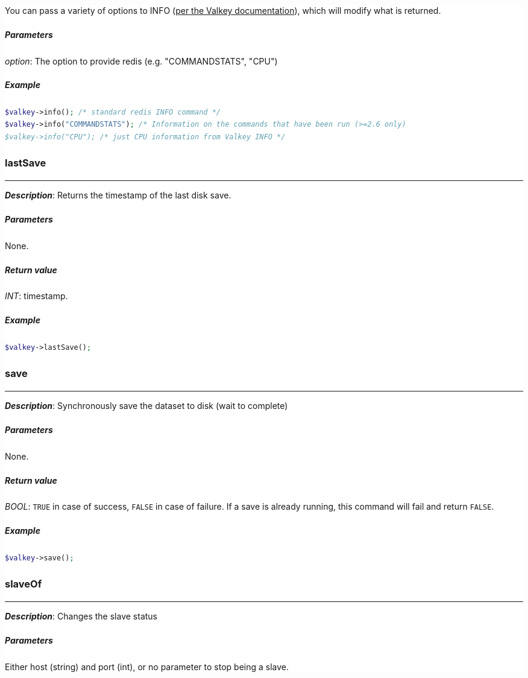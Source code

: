 You can pass a variety of options to INFO ([per the Valkey documentation](http://redis.io/commands/info)),
which will modify what is returned.

##### *Parameters*
*option*: The option to provide redis (e.g. "COMMANDSTATS", "CPU")

##### *Example*

```php
$valkey->info(); /* standard redis INFO command */
$valkey->info("COMMANDSTATS"); /* Information on the commands that have been run (>=2.6 only)
$valkey->info("CPU"); /* just CPU information from Valkey INFO */
```

### lastSave
-----
_**Description**_: Returns the timestamp of the last disk save.

##### *Parameters*
None.

##### *Return value*
*INT*: timestamp.

##### *Example*

```php
$valkey->lastSave();
```

### save
-----
_**Description**_: Synchronously save the dataset to disk (wait to complete)

##### *Parameters*
None.

##### *Return value*
*BOOL*: `TRUE` in case of success, `FALSE` in case of failure. If a save is already running, this command will fail and return `FALSE`.

##### *Example*

```php
$valkey->save();
```

### slaveOf
-----
_**Description**_: Changes the slave status

##### *Parameters*
Either host (string) and port (int), or no parameter to stop being a slave.
